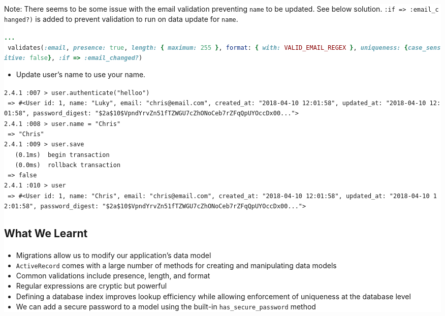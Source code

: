 Note: There seems to be some issue with the email validation preventing ```name``` to be updated. See below solution. ```:if => :email_changed?)``` is added to prevent validation to run on data update for ```name```.
```ruby
...
 validates(:email, presence: true, length: { maximum: 255 }, format: { with: VALID_EMAIL_REGEX }, uniqueness: {case_sensitive: false}, :if => :email_changed?)
 ```
- Update user’s name to use your name.
```irb
2.4.1 :007 > user.authenticate("helloo")
 => #<User id: 1, name: "Luky", email: "chris@email.com", created_at: "2018-04-10 12:01:58", updated_at: "2018-04-10 12:01:58", password_digest: "$2a$10$VpndYrvZn51fTZWGU7cZhONoCeb7rZFqQpUYOccDx00...">
2.4.1 :008 > user.name = "Chris"
 => "Chris"
2.4.1 :009 > user.save
   (0.1ms)  begin transaction
   (0.0ms)  rollback transaction
 => false
2.4.1 :010 > user
 => #<User id: 1, name: "Chris", email: "chris@email.com", created_at: "2018-04-10 12:01:58", updated_at: "2018-04-10 12:01:58", password_digest: "$2a$10$VpndYrvZn51fTZWGU7cZhONoCeb7rZFqQpUYOccDx00...">
 ```

 ## **What We Learnt**
 - Migrations allow us to modify our application’s data model
 - ```ActiveRecord``` comes with a large number of methods for creating and manipulating data models
 - Common validations include presence, length, and format
 - Regular expressions are cryptic but powerful
 - Defining a database index improves lookup efficiency while allowing enforcement of uniqueness at the database level
 - We can add a secure password to a model using the built-in ```has_secure_password``` method